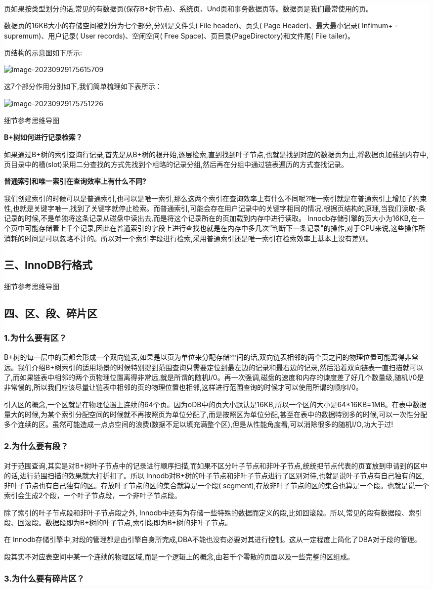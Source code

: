 页如果按类型划分的话,常见的有数据页(保存B+树节点)、系统页、Und页和事务数据页等。数据页是我们最常使用的页。

数据页的16KB大小的存储空间被划分为七个部分,分别是文件头( File header)、页头( Page Header)、最大最小记录( Infimum+ -supremum)、用户记录( User records)、空闲空间( Free Space)、页目录(PageDirectory)和文件尾( File tailer)。

页结构的示意图如下所示:

![image-20230929175615709](../../../../picbed/store/picbed/img/image-20230929175615709.png)

这7个部分作用分别如下,我们简单梳理如下表所示：

![image-20230929175751226](../../../../picbed/store/picbed/img/image-20230929175751226.png)

细节参考思维导图

**B+树如何进行记录检索？**

如果通过B+树的索引查询行记录,首先是从B+树的根开始,逐层检索,直到找到叶子节点,也就是找到对应的数据页为止,将数据页加载到内存中,页目录中的槽(slot)采用二分查找的方式先找到个粗略的记录分组,然后再在分组中通过链表遍历的方式查找记录。

**普通索引和唯一索引在查询效率上有什么不同?**

我们创建索引的时候可以是普通索引,也可以是唯一索引,那么这两个索引在查询效率上有什么不同呢?唯一索引就是在普通索引上增加了约束性,也就是关键字唯一,找到了关键字就停止检索。而普通索引,可能会存在用户记录中的关键字相同的情况,根据页结构的原理,当我们读取-条记录的时候,不是单独将这条记录从磁盘中读出去,而是将这个记录所在的页加载到内存中进行读取。 Innodb存储引擎的页大小为16KB,在一个页中可能存储着上千个记录,因此在普通索引的字段上进行查找也就是在内存中多几次“判断下一条记录"的操作,对于CPU来说,这些操作所消耗的时间是可以忽略不计的。所以对一个索引字段进行检索,采用普通索引还是唯一索引在检索效率上基本上没有差别。

## 三、InnoDB行格式

细节参考思维导图

## 四、区、段、碎片区

### 1.为什么要有区？

B+树的每一层中的页都会形成一个双向链表,如果是以页为单位来分配存储空间的话,双向链表相邻的两个页之间的物理位置可能离得非常远。我们介绍B+树索引的适用场景的时候特别提到范围查询只需要定位到最左边的记录和最右边的记录,然后沿着双向链表一直扫描就可以了,而如果链表中相邻的两个页物理位置离得非常远,就是所谓的随机I/0。再一次强调,磁盘的速度和内存的谏度差了好几个数量级,随机I/0是非常慢的,所以我们应该尽量让链表中相邻的页的物理位置也相邻,这样进行范围查询的时候才可以使用所谓的顺序I/0。

引入区的概念,一个区就是在物理位置上连续的64个页。因为oDB中的页大小默认是16KB,所以一个区的大小是64*16KB=1MB。在表中数据量大的时候,为某个索引分配空间的时候就不再按照页为单位分配了,而是按照区为单位分配,甚至在表中的数据特别多的时候,可以一次性分配多个连续的区。虽然可能造成一点点空间的浪费(数据不足以填充满整个区),但是从性能角度看,可以消除很多的随机I/O,功大于过!

### 2.为什么要有段？

对于范围查询,其实是对B+树叶子节点中的记录进行顺序扫描,而如果不区分叶子节点和非叶子节点,统统把节点代表的页面放到申请到的区中的话,进行范围扫描的效果就大打折扣了。所以 Innodb对B+树的叶子节点和非叶子节点进行了区别对待,也就是说叶子节点有自己独有的区,非叶子节点也有自己独有的区。存放叶子节点的区的集合就算是一个段( segment),存放非叶子节点的区的集合也算是一个段。也就是说一个索引会生成2个段，一个叶子节点段，一个非叶子节点段。

除了索引的叶子节点段和非叶子节点段之外, Innodb中还有为存储一些特殊的数据而定义的段,比如回滚段。所以,常见的段有数据段、索引段、回滚段。数据段即为B+树的叶子节点,索引段即为B+树的非叶子节点。

在 Innodb存储引擎中,对段的管理都是由引擎自身所完成,DBA不能也没有必要对其进行控制。这从一定程度上简化了DBA对于段的管理。

段其实不对应表空间中某一个连续的物理区域,而是一个逻辑上的概念,由若千个零散的页面以及一些完整的区组成。 

### 3.为什么要有碎片区？
